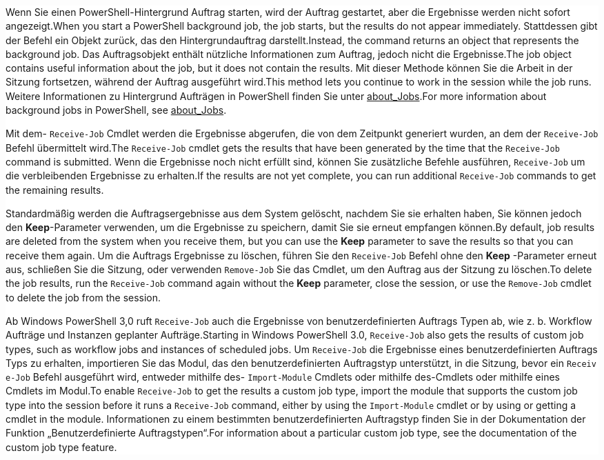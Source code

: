 <span data-ttu-id="9ec99-115">Wenn Sie einen PowerShell-Hintergrund Auftrag starten, wird der Auftrag gestartet, aber die Ergebnisse werden nicht sofort angezeigt.</span><span class="sxs-lookup"><span data-stu-id="9ec99-115">When you start a PowerShell background job, the job starts, but the results do not appear immediately.</span></span> <span data-ttu-id="9ec99-116">Stattdessen gibt der Befehl ein Objekt zurück, das den Hintergrundauftrag darstellt.</span><span class="sxs-lookup"><span data-stu-id="9ec99-116">Instead, the command returns an object that represents the background job.</span></span>
<span data-ttu-id="9ec99-117">Das Auftragsobjekt enthält nützliche Informationen zum Auftrag, jedoch nicht die Ergebnisse.</span><span class="sxs-lookup"><span data-stu-id="9ec99-117">The job object contains useful information about the job, but it does not contain the results.</span></span>
<span data-ttu-id="9ec99-118">Mit dieser Methode können Sie die Arbeit in der Sitzung fortsetzen, während der Auftrag ausgeführt wird.</span><span class="sxs-lookup"><span data-stu-id="9ec99-118">This method lets you continue to work in the session while the job runs.</span></span>
<span data-ttu-id="9ec99-119">Weitere Informationen zu Hintergrund Aufträgen in PowerShell finden Sie unter [about_Jobs](./About/about_Jobs.md).</span><span class="sxs-lookup"><span data-stu-id="9ec99-119">For more information about background jobs in PowerShell, see [about_Jobs](./About/about_Jobs.md).</span></span>

<span data-ttu-id="9ec99-120">Mit dem- `Receive-Job` Cmdlet werden die Ergebnisse abgerufen, die von dem Zeitpunkt generiert wurden, an dem der `Receive-Job` Befehl übermittelt wird.</span><span class="sxs-lookup"><span data-stu-id="9ec99-120">The `Receive-Job` cmdlet gets the results that have been generated by the time that the `Receive-Job` command is submitted.</span></span>
<span data-ttu-id="9ec99-121">Wenn die Ergebnisse noch nicht erfüllt sind, können Sie zusätzliche Befehle ausführen, `Receive-Job` um die verbleibenden Ergebnisse zu erhalten.</span><span class="sxs-lookup"><span data-stu-id="9ec99-121">If the results are not yet complete, you can run additional `Receive-Job` commands to get the remaining results.</span></span>

<span data-ttu-id="9ec99-122">Standardmäßig werden die Auftragsergebnisse aus dem System gelöscht, nachdem Sie sie erhalten haben, Sie können jedoch den **Keep**-Parameter verwenden, um die Ergebnisse zu speichern, damit Sie sie erneut empfangen können.</span><span class="sxs-lookup"><span data-stu-id="9ec99-122">By default, job results are deleted from the system when you receive them, but you can use the **Keep** parameter to save the results so that you can receive them again.</span></span>
<span data-ttu-id="9ec99-123">Um die Auftrags Ergebnisse zu löschen, führen Sie den `Receive-Job` Befehl ohne den **Keep** -Parameter erneut aus, schließen Sie die Sitzung, oder verwenden `Remove-Job` Sie das Cmdlet, um den Auftrag aus der Sitzung zu löschen.</span><span class="sxs-lookup"><span data-stu-id="9ec99-123">To delete the job results, run the `Receive-Job` command again without the **Keep** parameter, close the session, or use the `Remove-Job` cmdlet to delete the job from the session.</span></span>

<span data-ttu-id="9ec99-124">Ab Windows PowerShell 3,0 ruft `Receive-Job` auch die Ergebnisse von benutzerdefinierten Auftrags Typen ab, wie z. b. Workflow Aufträge und Instanzen geplanter Aufträge.</span><span class="sxs-lookup"><span data-stu-id="9ec99-124">Starting in Windows PowerShell 3.0, `Receive-Job` also gets the results of custom job types, such as workflow jobs and instances of scheduled jobs.</span></span>
<span data-ttu-id="9ec99-125">Um `Receive-Job` die Ergebnisse eines benutzerdefinierten Auftrags Typs zu erhalten, importieren Sie das Modul, das den benutzerdefinierten Auftragstyp unterstützt, in die Sitzung, bevor ein `Receive-Job` Befehl ausgeführt wird, entweder mithilfe des- `Import-Module` Cmdlets oder mithilfe des-Cmdlets oder mithilfe eines Cmdlets im Modul.</span><span class="sxs-lookup"><span data-stu-id="9ec99-125">To enable `Receive-Job` to get the results a custom job type, import the module that supports the custom job type into the session before it runs a `Receive-Job` command, either by using the `Import-Module` cmdlet or by using or getting a cmdlet in the module.</span></span>
<span data-ttu-id="9ec99-126">Informationen zu einem bestimmten benutzerdefinierten Auftragstyp finden Sie in der Dokumentation der Funktion „Benutzerdefinierte Auftragstypen“.</span><span class="sxs-lookup"><span data-stu-id="9ec99-126">For information about a particular custom job type, see the documentation of the custom job type feature.</span></span>
